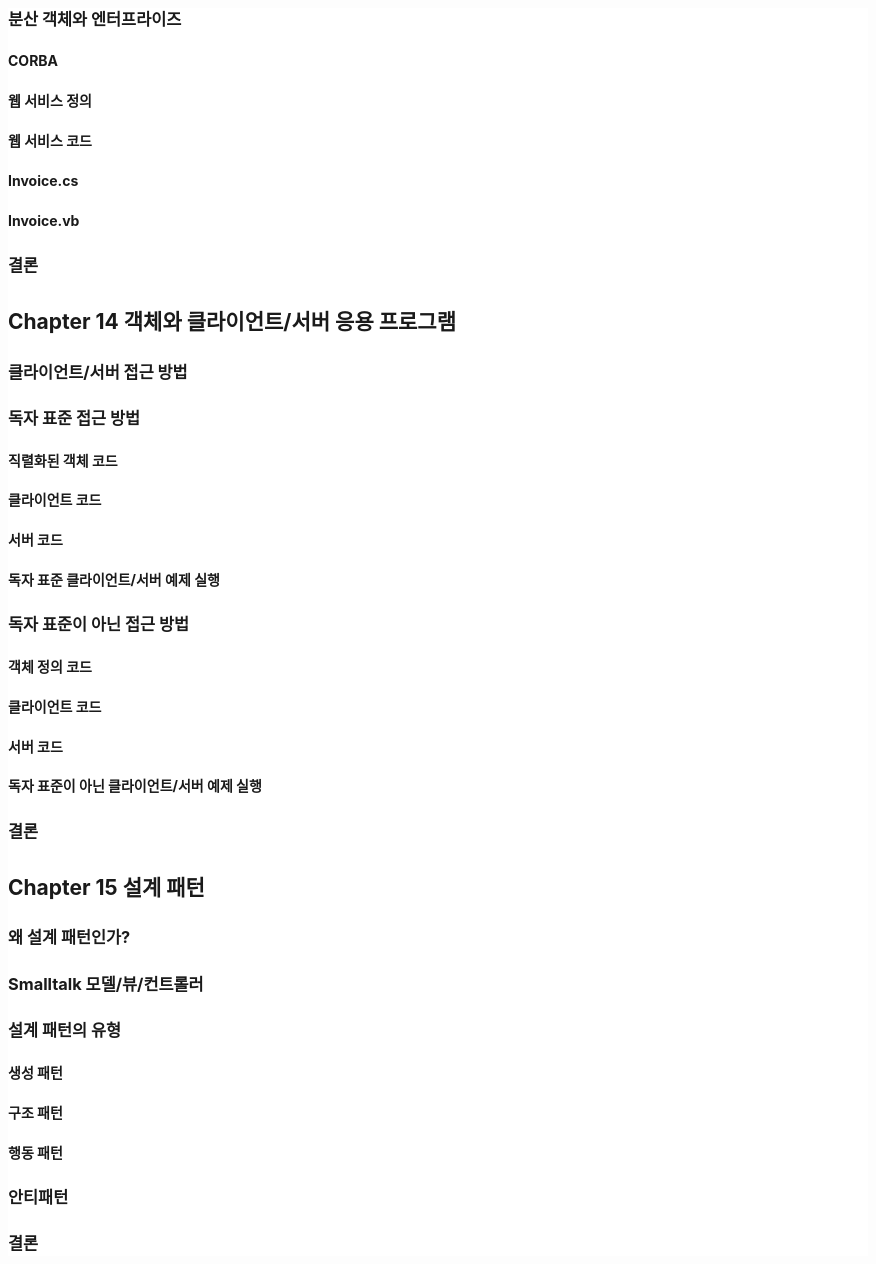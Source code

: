 ### 분산 객체와 엔터프라이즈

#### CORBA

#### 웹 서비스 정의

#### 웹 서비스 코드

#### Invoice.cs

#### Invoice.vb

### 결론

## Chapter 14 객체와 클라이언트/서버 응용 프로그램

### 클라이언트/서버 접근 방법

### 독자 표준 접근 방법

#### 직렬화된 객체 코드

#### 클라이언트 코드

#### 서버 코드

#### 독자 표준 클라이언트/서버 예제 실행

### 독자 표준이 아닌 접근 방법

#### 객체 정의 코드

#### 클라이언트 코드

#### 서버 코드

#### 독자 표준이 아닌 클라이언트/서버 예제 실행

### 결론

## Chapter 15 설계 패턴

### 왜 설계 패턴인가?

### Smalltalk 모델/뷰/컨트롤러

### 설계 패턴의 유형

#### 생성 패턴

#### 구조 패턴

#### 행동 패턴

### 안티패턴

### 결론